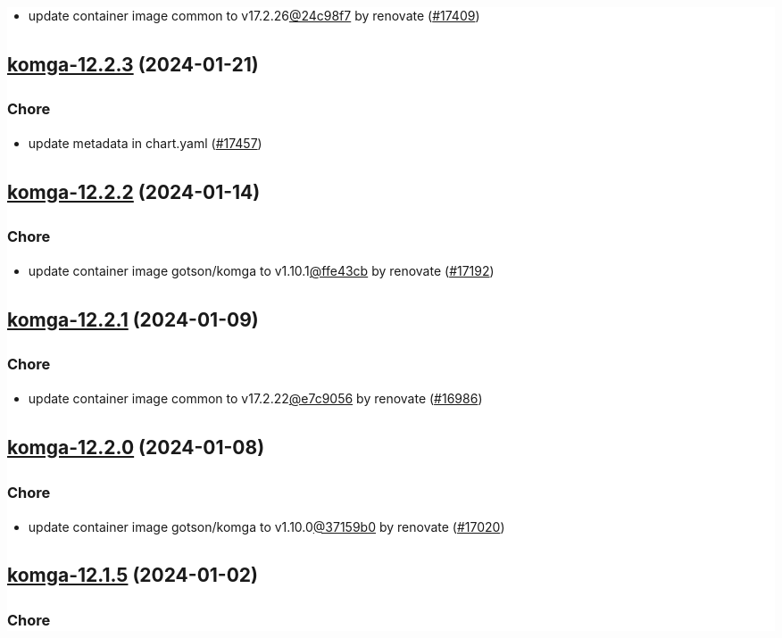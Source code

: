 

- update container image common to v17.2.26[@24c98f7](https://github.com/24c98f7) by renovate ([#17409](https://github.com/truecharts/charts/issues/17409))


## [komga-12.2.3](https://github.com/truecharts/charts/compare/komga-12.2.2...komga-12.2.3) (2024-01-21)

### Chore



- update metadata in chart.yaml ([#17457](https://github.com/truecharts/charts/issues/17457))


## [komga-12.2.2](https://github.com/truecharts/charts/compare/komga-12.2.1...komga-12.2.2) (2024-01-14)

### Chore



- update container image gotson/komga to v1.10.1[@ffe43cb](https://github.com/ffe43cb) by renovate ([#17192](https://github.com/truecharts/charts/issues/17192))




## [komga-12.2.1](https://github.com/truecharts/charts/compare/komga-12.2.0...komga-12.2.1) (2024-01-09)

### Chore



- update container image common to v17.2.22[@e7c9056](https://github.com/e7c9056) by renovate ([#16986](https://github.com/truecharts/charts/issues/16986))


## [komga-12.2.0](https://github.com/truecharts/charts/compare/komga-12.1.5...komga-12.2.0) (2024-01-08)

### Chore



- update container image gotson/komga to v1.10.0[@37159b0](https://github.com/37159b0) by renovate ([#17020](https://github.com/truecharts/charts/issues/17020))


## [komga-12.1.5](https://github.com/truecharts/charts/compare/komga-12.1.4...komga-12.1.5) (2024-01-02)

### Chore

